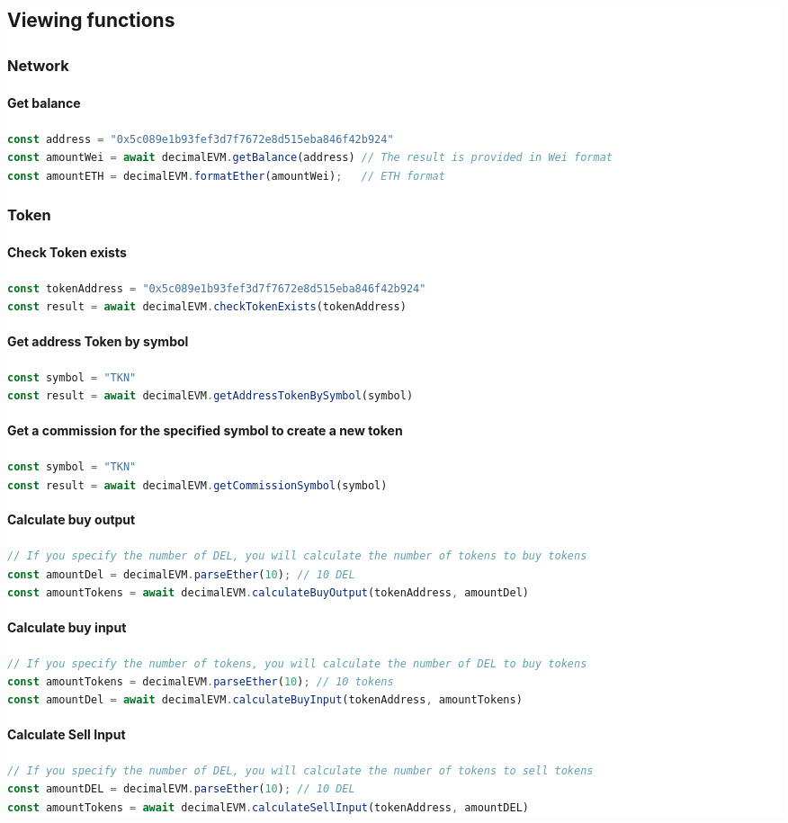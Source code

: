 ## Viewing functions

### Network

#### Get balance
```js
const address = "0x5c089e1b93fef3d7f7672e8d515eba846f42b924"
const amountWei = await decimalEVM.getBalance(address) // The result is provided in Wei format
const amountETH = decimalEVM.formatEther(amountWei);   // ETH format
```

### Token

#### Check Token exists
```js
const tokenAddress = "0x5c089e1b93fef3d7f7672e8d515eba846f42b924"
const result = await decimalEVM.checkTokenExists(tokenAddress)
```

#### Get address Token by symbol
```js
const symbol = "TKN"
const result = await decimalEVM.getAddressTokenBySymbol(symbol)
```

#### Get a commission for the specified symbol to create a new token
```js
const symbol = "TKN"
const result = await decimalEVM.getCommissionSymbol(symbol)
```

#### Calculate buy output
```js
// If you specify the number of DEL, you will calculate the number of tokens to buy tokens
const amountDel = decimalEVM.parseEther(10); // 10 DEL
const amountTokens = await decimalEVM.calculateBuyOutput(tokenAddress, amountDel)
```

#### Calculate buy input
```js
// If you specify the number of tokens, you will calculate the number of DEL to buy tokens
const amountTokens = decimalEVM.parseEther(10); // 10 tokens 
const amountDel = await decimalEVM.calculateBuyInput(tokenAddress, amountTokens)
```

#### Calculate Sell Input
```js
// If you specify the number of DEL, you will calculate the number of tokens to sell tokens
const amountDEL = decimalEVM.parseEther(10); // 10 DEL
const amountTokens = await decimalEVM.calculateSellInput(tokenAddress, amountDEL)
```
